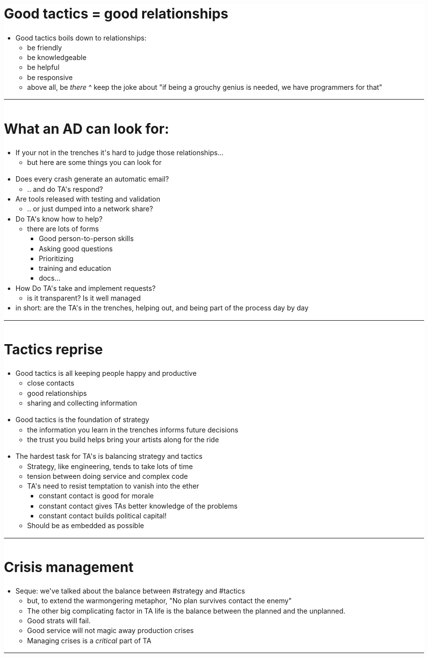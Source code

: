 Good tactics = good relationships
==================================
*  Good tactics boils down to relationships:
	-  be friendly
	-  be knowledgeable
	-  be helpful
	-  be responsive
	-  above all, be _there_
^ keep the joke about "if being a grouchy genius is needed, we have programmers for that"	

---
What an AD can look for:
==========================
* If your not in the trenches it's hard to judge those relationships...
	- but here are some things you can look for
- Does every crash generate an automatic email?
	- .. and do TA's respond?
- Are tools released with testing and validation
	- .. or just dumped into a network share?
- Do TA's know how to help?
	+ there are lots of forms
		+ Good person-to-person skills
		+ Asking good questions
		+ Prioritizing 	
		+ training and education
		+ docs...
- How Do TA's take and implement requests?
	+ is it transparent? Is it well managed
- in short: are the TA's in the trenches, helping out, and being part of the process day by day

---

Tactics reprise
=================
+ Good tactics is all keeping people happy and productive
	- close contacts
	- good relationships
	- sharing and collecting information
* Good tactics is the foundation of strategy
	- the information you learn in the trenches informs future decisions
	- the trust you build helps bring your artists along for the ride
+ The hardest task for TA's is balancing strategy and tactics
	- Strategy, like engineering, tends to take lots of time
	- tension between doing service and complex code
	- TA's need to resist temptation to vanish into the ether
		- constant contact is good for morale
		- constant contact gives TAs better knowledge of the problems
		- constant contact builds political capital!
	- Should be as embedded as possible

---
Crisis management
===================
* Seque:  we've talked about the balance between #strategy and #tactics
 	+ but, to extend the warmongering metaphor, "No plan survives contact the enemy"
	- The other big complicating factor in TA life is the balance between the planned and the unplanned.
	- Good strats will fail. 
	- Good service will not magic away production crises
	- Managing  crises is a *critical* part of TA

---